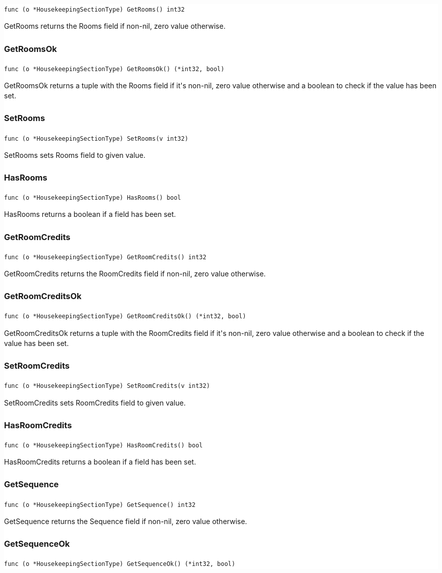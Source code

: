 `func (o *HousekeepingSectionType) GetRooms() int32`

GetRooms returns the Rooms field if non-nil, zero value otherwise.

### GetRoomsOk

`func (o *HousekeepingSectionType) GetRoomsOk() (*int32, bool)`

GetRoomsOk returns a tuple with the Rooms field if it's non-nil, zero value otherwise
and a boolean to check if the value has been set.

### SetRooms

`func (o *HousekeepingSectionType) SetRooms(v int32)`

SetRooms sets Rooms field to given value.

### HasRooms

`func (o *HousekeepingSectionType) HasRooms() bool`

HasRooms returns a boolean if a field has been set.

### GetRoomCredits

`func (o *HousekeepingSectionType) GetRoomCredits() int32`

GetRoomCredits returns the RoomCredits field if non-nil, zero value otherwise.

### GetRoomCreditsOk

`func (o *HousekeepingSectionType) GetRoomCreditsOk() (*int32, bool)`

GetRoomCreditsOk returns a tuple with the RoomCredits field if it's non-nil, zero value otherwise
and a boolean to check if the value has been set.

### SetRoomCredits

`func (o *HousekeepingSectionType) SetRoomCredits(v int32)`

SetRoomCredits sets RoomCredits field to given value.

### HasRoomCredits

`func (o *HousekeepingSectionType) HasRoomCredits() bool`

HasRoomCredits returns a boolean if a field has been set.

### GetSequence

`func (o *HousekeepingSectionType) GetSequence() int32`

GetSequence returns the Sequence field if non-nil, zero value otherwise.

### GetSequenceOk

`func (o *HousekeepingSectionType) GetSequenceOk() (*int32, bool)`
